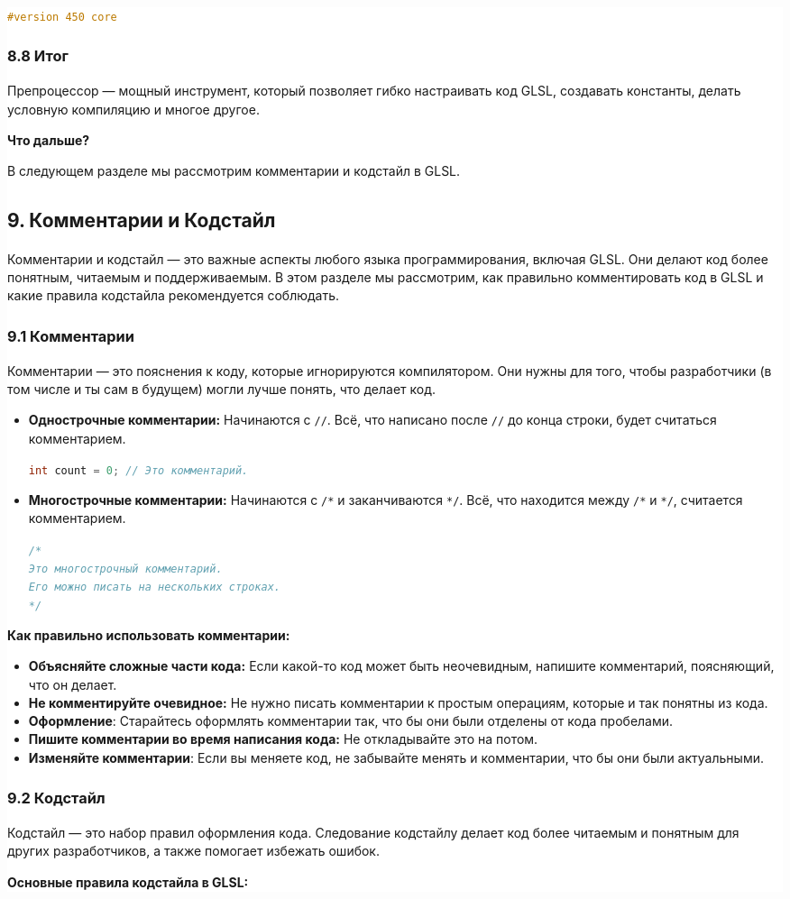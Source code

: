 ```glsl
#version 450 core
```

### 8.8 Итог

Препроцессор — мощный инструмент, который позволяет гибко настраивать код GLSL, создавать константы, делать условную компиляцию и многое другое.

**Что дальше?**

В следующем разделе мы рассмотрим комментарии и кодстайл в GLSL.

## 9. Комментарии и Кодстайл

Комментарии и кодстайл — это важные аспекты любого языка программирования, включая GLSL.  Они делают код более понятным, читаемым и поддерживаемым.  В этом разделе мы рассмотрим, как правильно комментировать код в GLSL и какие правила кодстайла рекомендуется соблюдать.

### 9.1 Комментарии

Комментарии — это пояснения к коду, которые игнорируются компилятором. Они нужны для того, чтобы разработчики (в том числе и ты сам в будущем) могли лучше понять, что делает код.

*   **Однострочные комментарии:** Начинаются с `//`. Всё, что написано после `//` до конца строки, будет считаться комментарием.
    ```glsl
    int count = 0; // Это комментарий.
    ```
*   **Многострочные комментарии:**  Начинаются с `/*` и заканчиваются `*/`. Всё, что находится между `/*` и `*/`, считается комментарием.
    ```glsl
    /*
    Это многострочный комментарий.
    Его можно писать на нескольких строках.
    */
    ```

**Как правильно использовать комментарии:**

*   **Объясняйте сложные части кода:** Если какой-то код может быть неочевидным, напишите комментарий, поясняющий, что он делает.
*   **Не комментируйте очевидное:** Не нужно писать комментарии к простым операциям, которые и так понятны из кода.
* **Оформление**: Старайтесь оформлять комментарии так, что бы они были отделены от кода пробелами.
*   **Пишите комментарии во время написания кода:**  Не откладывайте это на потом.
* **Изменяйте комментарии**: Если вы меняете код, не забывайте менять и комментарии, что бы они были актуальными.

### 9.2 Кодстайл

Кодстайл — это набор правил оформления кода. Следование кодстайлу делает код более читаемым и понятным для других разработчиков, а также помогает избежать ошибок.

**Основные правила кодстайла в GLSL:**
